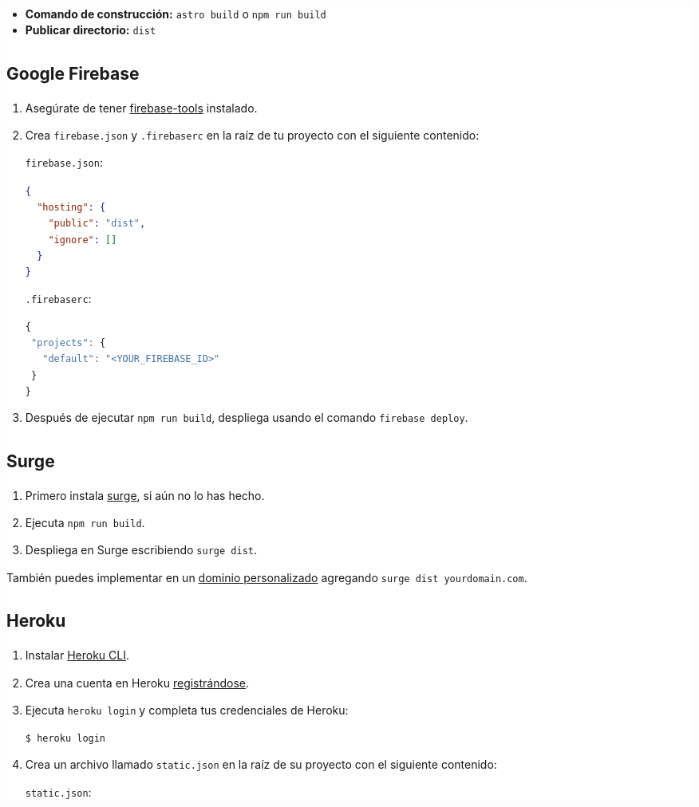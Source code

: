 - **Comando de construcción:** `astro build` o `npm run build`
- **Publicar directorio:** `dist`

## Google Firebase

1. Asegúrate de tener [firebase-tools](https://www.npmjs.com/package/firebase-tools) instalado.

2. Crea `firebase.json` y `.firebaserc` en la raíz de tu proyecto con el siguiente contenido:

   `firebase.json`:

   ```json
   {
     "hosting": {
       "public": "dist",
       "ignore": []
     }
   }
   ```

   `.firebaserc`:

   ```js
   {
    "projects": {
      "default": "<YOUR_FIREBASE_ID>"
    }
   }
   ```

3. Después de ejecutar `npm run build`, despliega usando el comando `firebase deploy`.

## Surge

1. Primero instala [surge](https://www.npmjs.com/package/surge), si aún no lo has hecho.

2. Ejecuta `npm run build`.

3. Despliega en Surge escribiendo `surge dist`.

También puedes implementar en un [dominio personalizado](http://surge.sh/help/adding-a-custom-domain) agregando `surge dist yourdomain.com`.

## Heroku

1. Instalar [Heroku CLI](https://devcenter.heroku.com/articles/heroku-cli).

2. Crea una cuenta en Heroku [registrándose](https://signup.heroku.com).

3. Ejecuta `heroku login` y completa tus credenciales de Heroku:

   ```bash
   $ heroku login
   ```

4. Crea un archivo llamado `static.json` en la raíz de su proyecto con el siguiente contenido:

   `static.json`:

